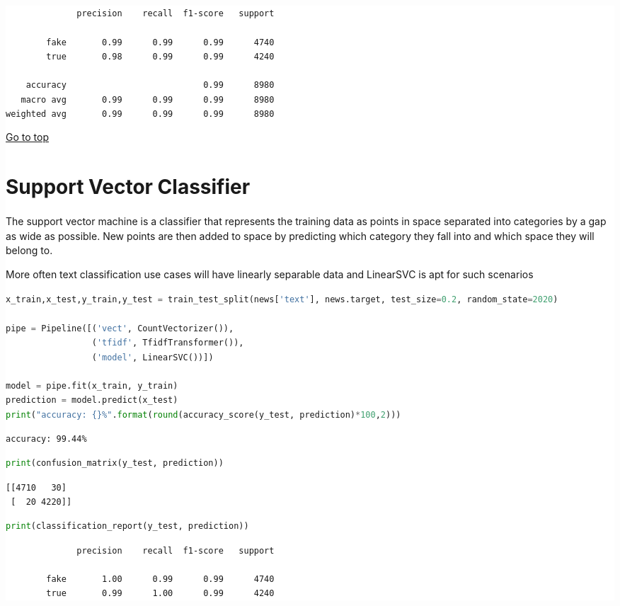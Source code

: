                   precision    recall  f1-score   support
    
            fake       0.99      0.99      0.99      4740
            true       0.98      0.99      0.99      4240
    
        accuracy                           0.99      8980
       macro avg       0.99      0.99      0.99      8980
    weighted avg       0.99      0.99      0.99      8980
    
    

<a class="list-group-item list-group-item-action" data-toggle="list" href="#Text-Classification" role="tab" aria-controls="profile">Go to top<span class="badge badge-primary badge-pill"></span></a>


# Support Vector Classifier

The support vector machine is a classifier that represents the training data as points in space separated into categories by a gap as wide as possible. 
New points are then added to space by predicting which category they fall into and which space they will belong to.

More often text classification use cases will have linearly separable data and LinearSVC is apt for such scenarios


```python
x_train,x_test,y_train,y_test = train_test_split(news['text'], news.target, test_size=0.2, random_state=2020)

pipe = Pipeline([('vect', CountVectorizer()),
                 ('tfidf', TfidfTransformer()),
                 ('model', LinearSVC())])

model = pipe.fit(x_train, y_train)
prediction = model.predict(x_test)
print("accuracy: {}%".format(round(accuracy_score(y_test, prediction)*100,2)))
```

    accuracy: 99.44%
    


```python
print(confusion_matrix(y_test, prediction))
```

    [[4710   30]
     [  20 4220]]
    


```python
print(classification_report(y_test, prediction))
```

                  precision    recall  f1-score   support
    
            fake       1.00      0.99      0.99      4740
            true       0.99      1.00      0.99      4240
    